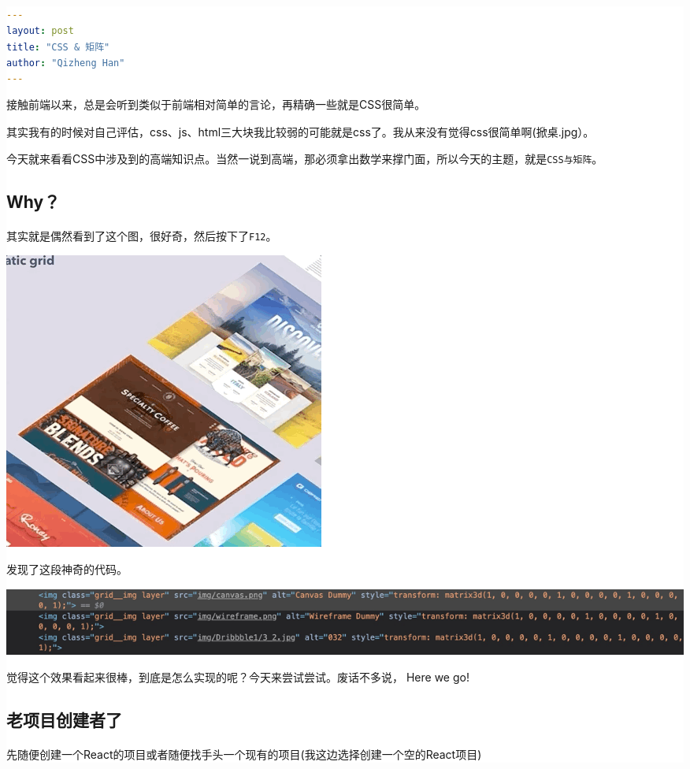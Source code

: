 ```yaml
---
layout: post
title: "CSS & 矩阵"
author: "Qizheng Han"
---
```


接触前端以来，总是会听到类似于前端相对简单的言论，再精确一些就是CSS很简单。

其实我有的时候对自己评估，css、js、html三大块我比较弱的可能就是css了。我从来没有觉得css很简单啊(掀桌.jpg）。

今天就来看看CSS中涉及到的高端知识点。当然一说到高端，那必须拿出数学来撑门面，所以今天的主题，就是`CSS与矩阵`。

## Why？

其实就是偶然看到了这个图，很好奇，然后按下了`F12`。

![](/assets/img/2020-08-09/aim22.gif)

发现了这段神奇的代码。

![](/assets/img/2020-08-09/code.jpg)

觉得这个效果看起来很棒，到底是怎么实现的呢？今天来尝试尝试。废话不多说， Here we go!

## 老项目创建者了

先随便创建一个React的项目或者随便找手头一个现有的项目(我这边选择创建一个空的React项目)
